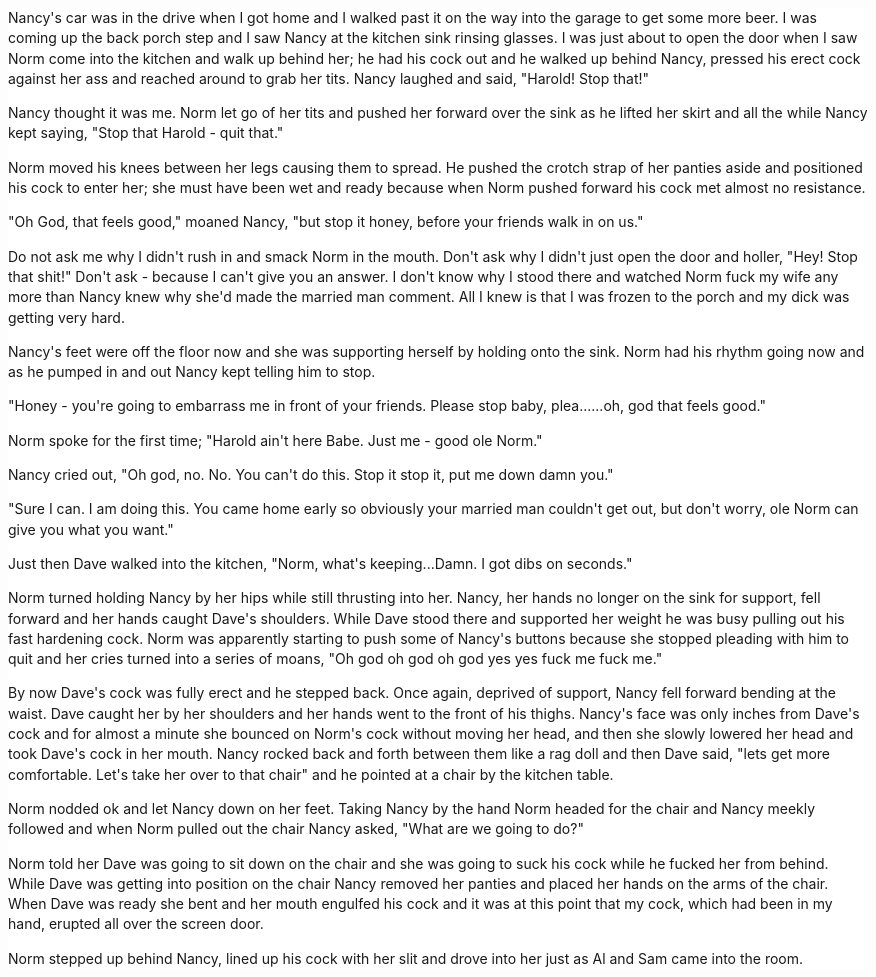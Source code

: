  Nancy's car was in the drive when I got home and I walked past it on the way into the garage to get some more beer. I was coming up the back porch step and I saw Nancy at the kitchen sink rinsing glasses. I was just about to open the door when I saw Norm come into the kitchen and walk up behind her; he had his cock out and he walked up behind Nancy, pressed his erect cock against her ass and reached around to grab her tits. Nancy laughed and said, "Harold! Stop that!" 

 Nancy thought it was me. Norm let go of her tits and pushed her forward over the sink as he lifted her skirt and all the while Nancy kept saying, "Stop that Harold - quit that." 

 Norm moved his knees between her legs causing them to spread. He pushed the crotch strap of her panties aside and positioned his cock to enter her; she must have been wet and ready because when Norm pushed forward his cock met almost no resistance. 

 "Oh God, that feels good," moaned Nancy, "but stop it honey, before your friends walk in on us." 

 Do not ask me why I didn't rush in and smack Norm in the mouth. Don't ask why I didn't just open the door and holler, "Hey! Stop that shit!" Don't ask - because I can't give you an answer. I don't know why I stood there and watched Norm fuck my wife any more than Nancy knew why she'd made the married man comment. All I knew is that I was frozen to the porch and my dick was getting very hard. 

 Nancy's feet were off the floor now and she was supporting herself by holding onto the sink. Norm had his rhythm going now and as he pumped in and out Nancy kept telling him to stop. 

 "Honey - you're going to embarrass me in front of your friends. Please stop baby, plea......oh, god that feels good." 

 Norm spoke for the first time; "Harold ain't here Babe. Just me - good ole Norm." 

 Nancy cried out, "Oh god, no. No. You can't do this. Stop it stop it, put me down damn you." 

 "Sure I can. I am doing this. You came home early so obviously your married man couldn't get out, but don't worry, ole Norm can give you what you want." 

 Just then Dave walked into the kitchen, "Norm, what's keeping...Damn. I got dibs on seconds." 

 Norm turned holding Nancy by her hips while still thrusting into her. Nancy, her hands no longer on the sink for support, fell forward and her hands caught Dave's shoulders. While Dave stood there and supported her weight he was busy pulling out his fast hardening cock. Norm was apparently starting to push some of Nancy's buttons because she stopped pleading with him to quit and her cries turned into a series of moans, "Oh god oh god oh god yes yes fuck me fuck me." 

 By now Dave's cock was fully erect and he stepped back. Once again, deprived of support, Nancy fell forward bending at the waist. Dave caught her by her shoulders and her hands went to the front of his thighs. Nancy's face was only inches from Dave's cock and for almost a minute she bounced on Norm's cock without moving her head, and then she slowly lowered her head and took Dave's cock in her mouth. Nancy rocked back and forth between them like a rag doll and then Dave said, "lets get more comfortable. Let's take her over to that chair" and he pointed at a chair by the kitchen table. 

 Norm nodded ok and let Nancy down on her feet. Taking Nancy by the hand Norm headed for the chair and Nancy meekly followed and when Norm pulled out the chair Nancy asked, "What are we going to do?" 

 Norm told her Dave was going to sit down on the chair and she was going to suck his cock while he fucked her from behind. While Dave was getting into position on the chair Nancy removed her panties and placed her hands on the arms of the chair. When Dave was ready she bent and her mouth engulfed his cock and it was at this point that my cock, which had been in my hand, erupted all over the screen door. 

 Norm stepped up behind Nancy, lined up his cock with her slit and drove into her just as Al and Sam came into the room. 
